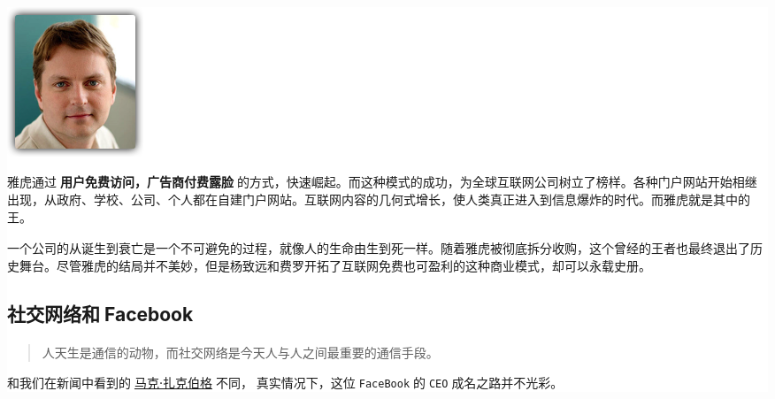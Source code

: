 <img src="%E6%B5%AA%E6%BD%AE%E4%B9%8B%E5%B7%85.assets/image-20230213142858971.png" alt="image-20230213142858971" style="zoom:25%;" />

雅虎通过 **用户免费访问，广告商付费露脸** 的方式，快速崛起。而这种模式的成功，为全球互联网公司树立了榜样。各种门户网站开始相继出现，从政府、学校、公司、个人都在自建门户网站。互联网内容的几何式增长，使人类真正进入到信息爆炸的时代。而雅虎就是其中的王。

一个公司的从诞生到衰亡是一个不可避免的过程，就像人的生命由生到死一样。随着雅虎被彻底拆分收购，这个曾经的王者也最终退出了历史舞台。尽管雅虎的结局并不美妙，但是杨致远和费罗开拓了互联网免费也可盈利的这种商业模式，却可以永载史册。



## 社交网络和 Facebook

> 人天生是通信的动物，而社交网络是今天人与人之间最重要的通信手段。

和我们在新闻中看到的  [马克·扎克伯格](https://zh.wikipedia.org/zh/%E9%A9%AC%E5%85%8B%C2%B7%E6%89%8E%E5%85%8B%E4%BC%AF%E6%A0%BC) 不同， 真实情况下，这位 `FaceBook` 的 `CEO` 成名之路并不光彩。
